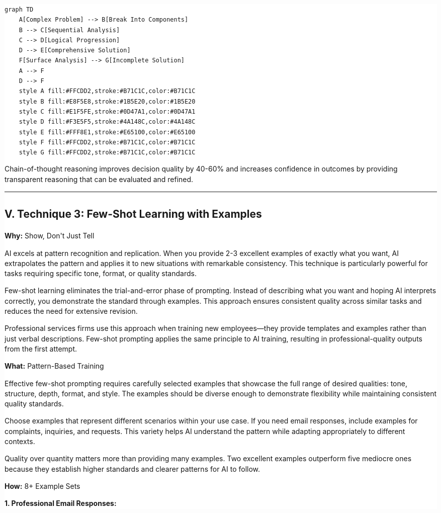 ```mermaid
graph TD
    A[Complex Problem] --> B[Break Into Components]
    B --> C[Sequential Analysis]
    C --> D[Logical Progression]
    D --> E[Comprehensive Solution]
    F[Surface Analysis] --> G[Incomplete Solution]
    A --> F
    D --> F
    style A fill:#FFCDD2,stroke:#B71C1C,color:#B71C1C
    style B fill:#E8F5E8,stroke:#1B5E20,color:#1B5E20
    style C fill:#E1F5FE,stroke:#0D47A1,color:#0D47A1
    style D fill:#F3E5F5,stroke:#4A148C,color:#4A148C
    style E fill:#FFF8E1,stroke:#E65100,color:#E65100
    style F fill:#FFCDD2,stroke:#B71C1C,color:#B71C1C
    style G fill:#FFCDD2,stroke:#B71C1C,color:#B71C1C
```

Chain-of-thought reasoning improves decision quality by 40-60% and increases confidence in outcomes by providing transparent reasoning that can be evaluated and refined.

---

## V. Technique 3: Few-Shot Learning with Examples

**Why:** Show, Don't Just Tell

AI excels at pattern recognition and replication. When you provide 2-3 excellent examples of exactly what you want, AI extrapolates the pattern and applies it to new situations with remarkable consistency. This technique is particularly powerful for tasks requiring specific tone, format, or quality standards.

Few-shot learning eliminates the trial-and-error phase of prompting. Instead of describing what you want and hoping AI interprets correctly, you demonstrate the standard through examples. This approach ensures consistent quality across similar tasks and reduces the need for extensive revision.

Professional services firms use this approach when training new employees—they provide templates and examples rather than just verbal descriptions. Few-shot prompting applies the same principle to AI training, resulting in professional-quality outputs from the first attempt.

**What:** Pattern-Based Training

Effective few-shot prompting requires carefully selected examples that showcase the full range of desired qualities: tone, structure, depth, format, and style. The examples should be diverse enough to demonstrate flexibility while maintaining consistent quality standards.

Choose examples that represent different scenarios within your use case. If you need email responses, include examples for complaints, inquiries, and requests. This variety helps AI understand the pattern while adapting appropriately to different contexts.

Quality over quantity matters more than providing many examples. Two excellent examples outperform five mediocre ones because they establish higher standards and clearer patterns for AI to follow.

**How:** 8+ Example Sets

**1. Professional Email Responses:**
